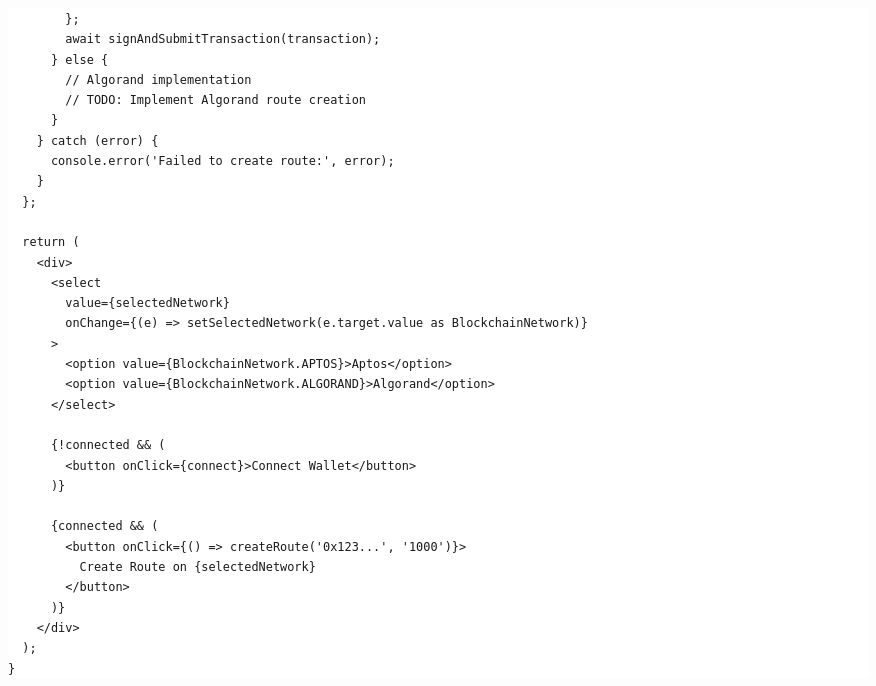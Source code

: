 ```tsx
        };
        await signAndSubmitTransaction(transaction);
      } else {
        // Algorand implementation
        // TODO: Implement Algorand route creation
      }
    } catch (error) {
      console.error('Failed to create route:', error);
    }
  };

  return (
    <div>
      <select 
        value={selectedNetwork} 
        onChange={(e) => setSelectedNetwork(e.target.value as BlockchainNetwork)}
      >
        <option value={BlockchainNetwork.APTOS}>Aptos</option>
        <option value={BlockchainNetwork.ALGORAND}>Algorand</option>
      </select>
      
      {!connected && (
        <button onClick={connect}>Connect Wallet</button>
      )}
      
      {connected && (
        <button onClick={() => createRoute('0x123...', '1000')}>
          Create Route on {selectedNetwork}
        </button>
      )}
    </div>
  );
}
```

